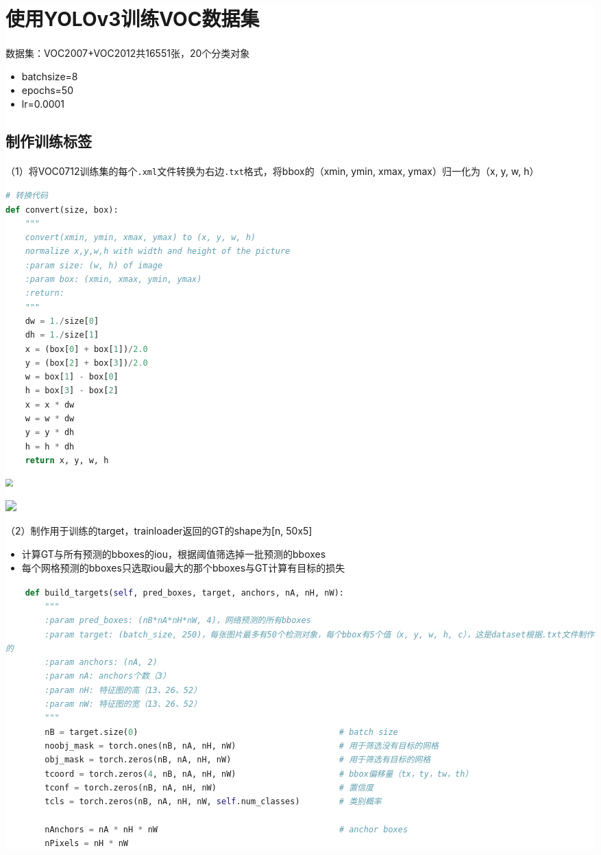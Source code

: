   

# 使用YOLOv3训练VOC数据集

数据集：VOC2007+VOC2012共16551张，20个分类对象

- batchsize=8
- epochs=50
- lr=0.0001

## 制作训练标签

（1）将VOC0712训练集的每个`.xml`文件转换为右边`.txt`格式，将bbox的（xmin, ymin, xmax, ymax）归一化为（x, y, w, h）

```python
# 转换代码
def convert(size, box):
    """
    convert(xmin, ymin, xmax, ymax) to (x, y, w, h)
    normalize x,y,w,h with width and height of the picture
    :param size: (w, h) of image
    :param box: (xmin, xmax, ymin, ymax)
    :return:
    """
    dw = 1./size[0]
    dh = 1./size[1]
    x = (box[0] + box[1])/2.0
    y = (box[2] + box[3])/2.0
    w = box[1] - box[0]
    h = box[3] - box[2]
    x = x * dw
    w = w * dw
    y = y * dh
    h = h * dh
    return x, y, w, h
```

<img src="./assets/yolov3标签制作2.png" style="zoom:70%;" />

![](./assets/yolov3标签制作.png)

（2）制作用于训练的target，trainloader返回的GT的shape为[n, 50x5]

- 计算GT与所有预测的bboxes的iou，根据阈值筛选掉一批预测的bboxes
- 每个网格预测的bboxes只选取iou最大的那个bboxes与GT计算有目标的损失

```python
    def build_targets(self, pred_boxes, target, anchors, nA, nH, nW):
        """
        :param pred_boxes: (nB*nA*nH*nW, 4)，网络预测的所有bboxes
        :param target: (batch_size, 250)，每张图片最多有50个检测对象，每个bbox有5个值（x, y, w, h, c），这是dataset根据.txt文件制作的
        :param anchors: (nA, 2)
        :param nA: anchors个数（3）
        :param nH: 特征图的高（13、26、52）
        :param nW: 特征图的宽（13、26、52）
        """
        nB = target.size(0)                                         # batch size
        noobj_mask = torch.ones(nB, nA, nH, nW)						# 用于筛选没有目标的网格
        obj_mask = torch.zeros(nB, nA, nH, nW)						# 用于筛选有目标的网格
        tcoord = torch.zeros(4, nB, nA, nH, nW)						# bbox偏移量（tx，ty，tw，th）
        tconf = torch.zeros(nB, nA, nH, nW)							# 置信度
        tcls = torch.zeros(nB, nA, nH, nW, self.num_classes)		# 类别概率

        nAnchors = nA * nH * nW										# anchor boxes
        nPixels = nH * nW
```